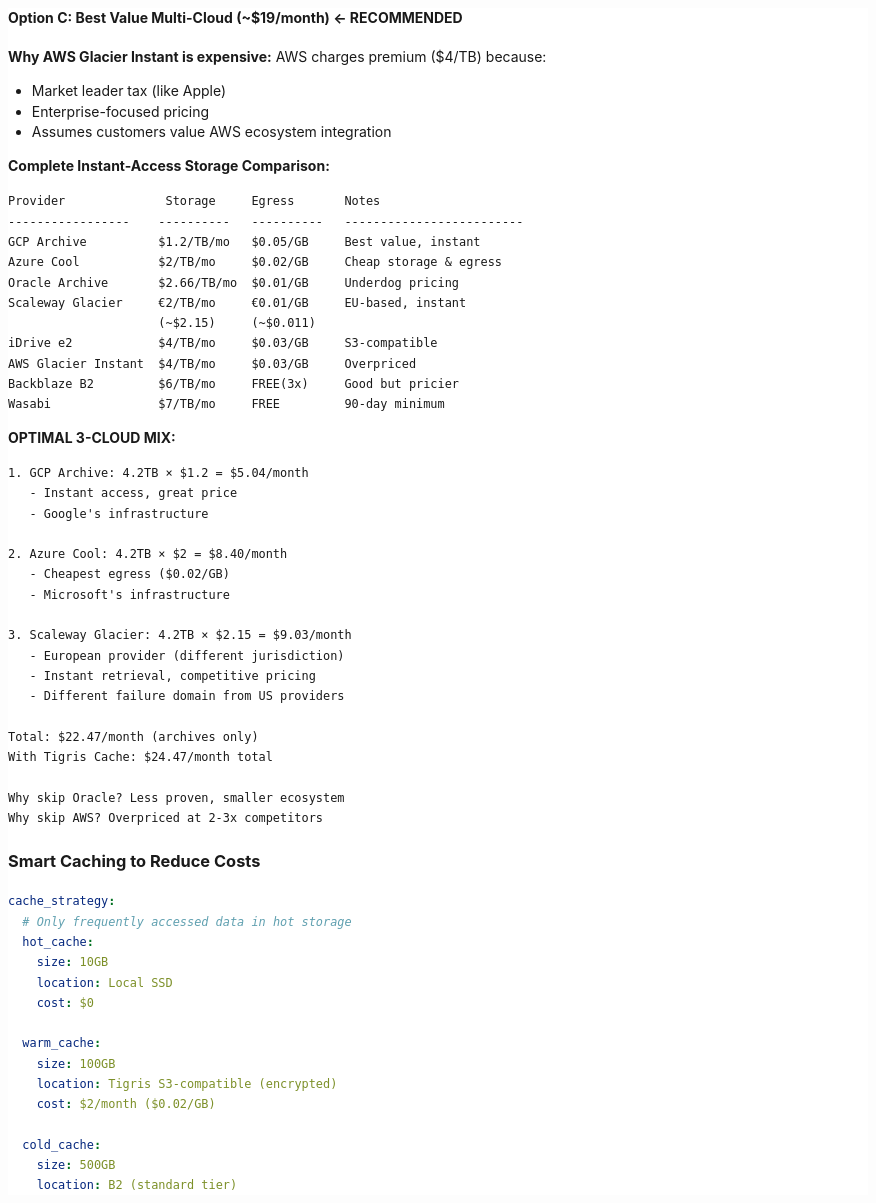 ```
```

#### **Option C: Best Value Multi-Cloud** (~$19/month) ← RECOMMENDED

**Why AWS Glacier Instant is expensive:**
AWS charges premium ($4/TB) because:
- Market leader tax (like Apple)
- Enterprise-focused pricing
- Assumes customers value AWS ecosystem integration

**Complete Instant-Access Storage Comparison:**
```
Provider              Storage     Egress       Notes
-----------------    ----------   ----------   -------------------------
GCP Archive          $1.2/TB/mo   $0.05/GB     Best value, instant
Azure Cool           $2/TB/mo     $0.02/GB     Cheap storage & egress
Oracle Archive       $2.66/TB/mo  $0.01/GB     Underdog pricing
Scaleway Glacier     €2/TB/mo     €0.01/GB     EU-based, instant
                     (~$2.15)     (~$0.011)
iDrive e2            $4/TB/mo     $0.03/GB     S3-compatible
AWS Glacier Instant  $4/TB/mo     $0.03/GB     Overpriced
Backblaze B2         $6/TB/mo     FREE(3x)     Good but pricier
Wasabi               $7/TB/mo     FREE         90-day minimum
```

**OPTIMAL 3-CLOUD MIX:**
```
1. GCP Archive: 4.2TB × $1.2 = $5.04/month
   - Instant access, great price
   - Google's infrastructure

2. Azure Cool: 4.2TB × $2 = $8.40/month  
   - Cheapest egress ($0.02/GB)
   - Microsoft's infrastructure

3. Scaleway Glacier: 4.2TB × $2.15 = $9.03/month
   - European provider (different jurisdiction)
   - Instant retrieval, competitive pricing
   - Different failure domain from US providers

Total: $22.47/month (archives only)
With Tigris Cache: $24.47/month total

Why skip Oracle? Less proven, smaller ecosystem
Why skip AWS? Overpriced at 2-3x competitors
```

### **Smart Caching to Reduce Costs**

```yaml
cache_strategy:
  # Only frequently accessed data in hot storage
  hot_cache:
    size: 10GB
    location: Local SSD
    cost: $0
    
  warm_cache:
    size: 100GB  
    location: Tigris S3-compatible (encrypted)
    cost: $2/month ($0.02/GB)
    
  cold_cache:
    size: 500GB
    location: B2 (standard tier)
```